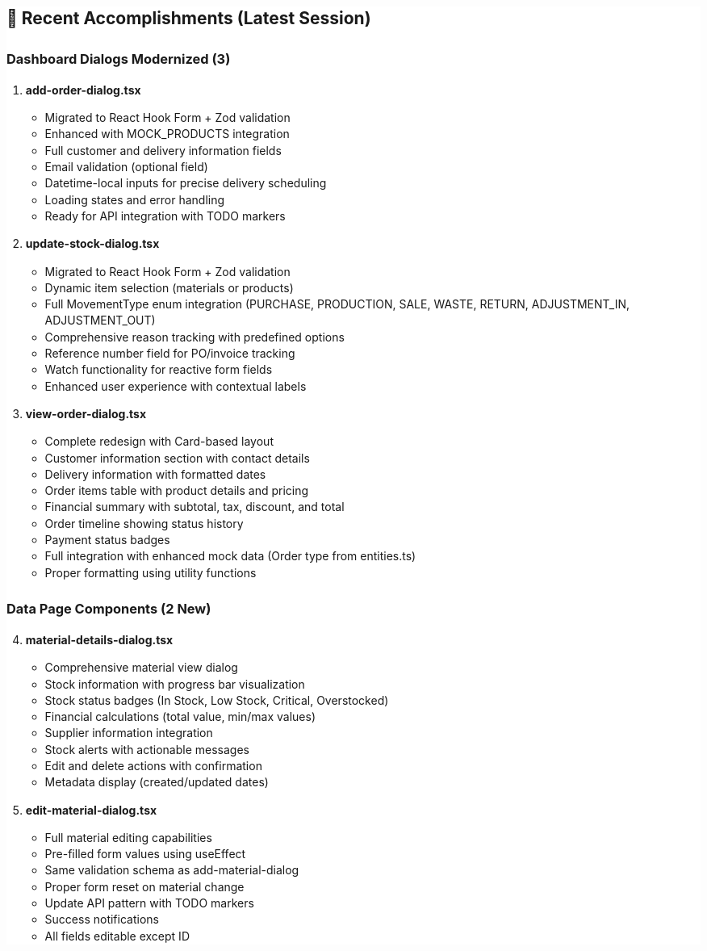 
## 🎉 Recent Accomplishments (Latest Session)

### Dashboard Dialogs Modernized (3)

1. **add-order-dialog.tsx**
   - Migrated to React Hook Form + Zod validation
   - Enhanced with MOCK_PRODUCTS integration
   - Full customer and delivery information fields
   - Email validation (optional field)
   - Datetime-local inputs for precise delivery scheduling
   - Loading states and error handling
   - Ready for API integration with TODO markers

2. **update-stock-dialog.tsx**
   - Migrated to React Hook Form + Zod validation
   - Dynamic item selection (materials or products)
   - Full MovementType enum integration (PURCHASE, PRODUCTION, SALE, WASTE, RETURN, ADJUSTMENT_IN, ADJUSTMENT_OUT)
   - Comprehensive reason tracking with predefined options
   - Reference number field for PO/invoice tracking
   - Watch functionality for reactive form fields
   - Enhanced user experience with contextual labels

3. **view-order-dialog.tsx**
   - Complete redesign with Card-based layout
   - Customer information section with contact details
   - Delivery information with formatted dates
   - Order items table with product details and pricing
   - Financial summary with subtotal, tax, discount, and total
   - Order timeline showing status history
   - Payment status badges
   - Full integration with enhanced mock data (Order type from entities.ts)
   - Proper formatting using utility functions

### Data Page Components (2 New)

4. **material-details-dialog.tsx**
   - Comprehensive material view dialog
   - Stock information with progress bar visualization
   - Stock status badges (In Stock, Low Stock, Critical, Overstocked)
   - Financial calculations (total value, min/max values)
   - Supplier information integration
   - Stock alerts with actionable messages
   - Edit and delete actions with confirmation
   - Metadata display (created/updated dates)

5. **edit-material-dialog.tsx**
   - Full material editing capabilities
   - Pre-filled form values using useEffect
   - Same validation schema as add-material-dialog
   - Proper form reset on material change
   - Update API pattern with TODO markers
   - Success notifications
   - All fields editable except ID
